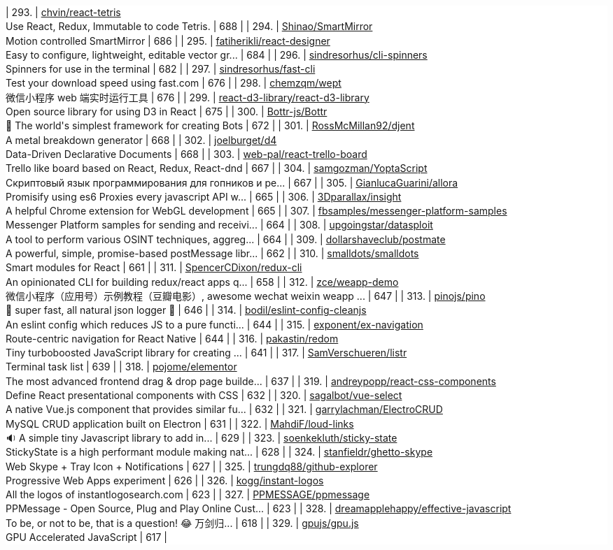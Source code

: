 | 293. | [chvin/react-tetris](https://github.com/chvin/react-tetris) <br/>Use React, Redux, Immutable to code Tetris. | 688 |
| 294. | [Shinao/SmartMirror](https://github.com/Shinao/SmartMirror) <br/>Motion controlled SmartMirror | 686 |
| 295. | [fatiherikli/react-designer](https://github.com/fatiherikli/react-designer) <br/>Easy to configure, lightweight, editable vector gr... | 684 |
| 296. | [sindresorhus/cli-spinners](https://github.com/sindresorhus/cli-spinners) <br/>Spinners for use in the terminal | 682 |
| 297. | [sindresorhus/fast-cli](https://github.com/sindresorhus/fast-cli) <br/>Test your download speed using fast.com | 676 |
| 298. | [chemzqm/wept](https://github.com/chemzqm/wept) <br/>微信小程序 web 端实时运行工具 | 676 |
| 299. | [react-d3-library/react-d3-library](https://github.com/react-d3-library/react-d3-library) <br/>Open source library for using D3 in React | 675 |
| 300. | [Bottr-js/Bottr](https://github.com/Bottr-js/Bottr) <br/>🤖 The world's simplest framework for creating Bots | 672 |
| 301. | [RossMcMillan92/djent](https://github.com/RossMcMillan92/djent) <br/>A metal breakdown generator | 668 |
| 302. | [joelburget/d4](https://github.com/joelburget/d4) <br/>Data-Driven Declarative Documents | 668 |
| 303. | [web-pal/react-trello-board](https://github.com/web-pal/react-trello-board) <br/>Trello like board based on React, Redux, React-dnd | 667 |
| 304. | [samgozman/YoptaScript](https://github.com/samgozman/YoptaScript) <br/>Скриптовый язык программирования для гопников и ре... | 667 |
| 305. | [GianlucaGuarini/allora](https://github.com/GianlucaGuarini/allora) <br/>Promisify using es6 Proxies every javascript API w... | 665 |
| 306. | [3Dparallax/insight](https://github.com/3Dparallax/insight) <br/>A helpful Chrome extension for WebGL development | 665 |
| 307. | [fbsamples/messenger-platform-samples](https://github.com/fbsamples/messenger-platform-samples) <br/>Messenger Platform samples for sending and receivi... | 664 |
| 308. | [upgoingstar/datasploit](https://github.com/upgoingstar/datasploit) <br/>A tool to perform various OSINT techniques, aggreg... | 664 |
| 309. | [dollarshaveclub/postmate](https://github.com/dollarshaveclub/postmate) <br/>A powerful, simple, promise-based postMessage libr... | 662 |
| 310. | [smalldots/smalldots](https://github.com/smalldots/smalldots) <br/>Smart modules for React | 661 |
| 311. | [SpencerCDixon/redux-cli](https://github.com/SpencerCDixon/redux-cli) <br/>An opinionated CLI for building redux/react apps q... | 658 |
| 312. | [zce/weapp-demo](https://github.com/zce/weapp-demo) <br/>微信小程序（应用号）示例教程（豆瓣电影）, awesome wechat weixin weapp ... | 647 |
| 313. | [pinojs/pino](https://github.com/pinojs/pino) <br/>🌲 super fast, all natural json logger 🌲 | 646 |
| 314. | [bodil/eslint-config-cleanjs](https://github.com/bodil/eslint-config-cleanjs) <br/>An eslint config which reduces JS to a pure functi... | 644 |
| 315. | [exponent/ex-navigation](https://github.com/exponent/ex-navigation) <br/>Route-centric navigation for React Native | 644 |
| 316. | [pakastin/redom](https://github.com/pakastin/redom) <br/>Tiny turboboosted JavaScript library for creating ... | 641 |
| 317. | [SamVerschueren/listr](https://github.com/SamVerschueren/listr) <br/>Terminal task list | 639 |
| 318. | [pojome/elementor](https://github.com/pojome/elementor) <br/>The most advanced frontend drag & drop page builde... | 637 |
| 319. | [andreypopp/react-css-components](https://github.com/andreypopp/react-css-components) <br/>Define React presentational components with CSS | 632 |
| 320. | [sagalbot/vue-select](https://github.com/sagalbot/vue-select) <br/>A native Vue.js component that provides similar fu... | 632 |
| 321. | [garrylachman/ElectroCRUD](https://github.com/garrylachman/ElectroCRUD) <br/>MySQL CRUD application built on Electron | 631 |
| 322. | [MahdiF/loud-links](https://github.com/MahdiF/loud-links) <br/>:sound: A simple tiny Javascript library to add in... | 629 |
| 323. | [soenkekluth/sticky-state](https://github.com/soenkekluth/sticky-state) <br/>StickyState is a high performant module making nat... | 628 |
| 324. | [stanfieldr/ghetto-skype](https://github.com/stanfieldr/ghetto-skype) <br/>Web Skype + Tray Icon + Notifications | 627 |
| 325. | [trungdq88/github-explorer](https://github.com/trungdq88/github-explorer) <br/>Progressive Web Apps experiment | 626 |
| 326. | [kogg/instant-logos](https://github.com/kogg/instant-logos) <br/>All the logos of instantlogosearch.com | 623 |
| 327. | [PPMESSAGE/ppmessage](https://github.com/PPMESSAGE/ppmessage) <br/>PPMessage - Open Source, Plug and Play Online Cust... | 623 |
| 328. | [dreamapplehappy/effective-javascript](https://github.com/dreamapplehappy/effective-javascript) <br/>To be, or not to be, that is a question! :joy: 万剑归... | 618 |
| 329. | [gpujs/gpu.js](https://github.com/gpujs/gpu.js) <br/>GPU Accelerated JavaScript | 617 |